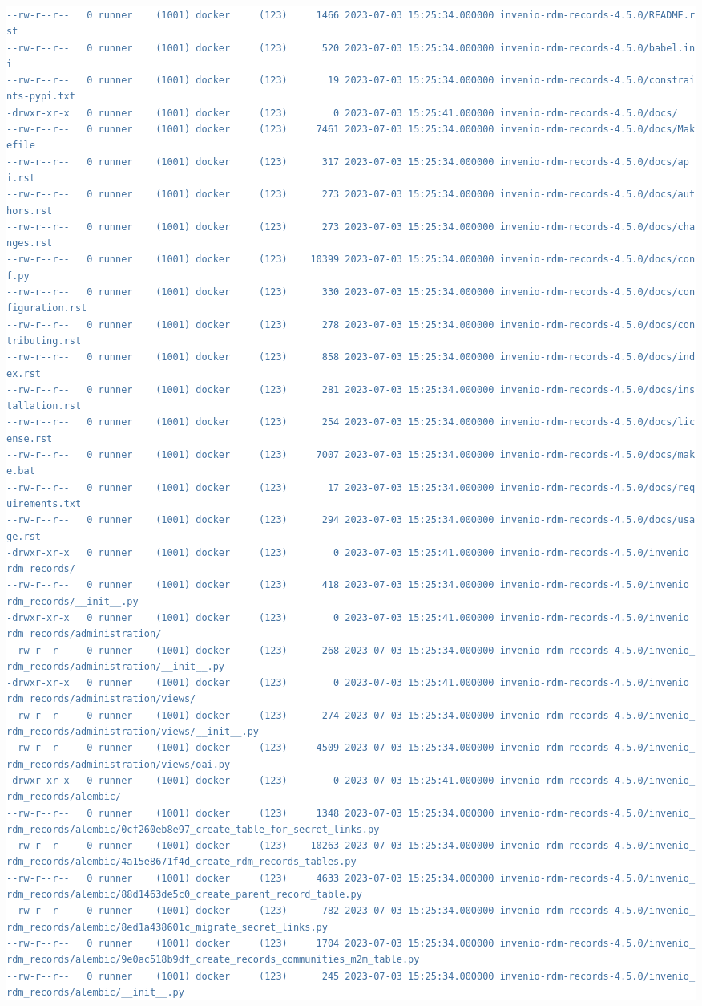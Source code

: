 ```diff
--rw-r--r--   0 runner    (1001) docker     (123)     1466 2023-07-03 15:25:34.000000 invenio-rdm-records-4.5.0/README.rst
--rw-r--r--   0 runner    (1001) docker     (123)      520 2023-07-03 15:25:34.000000 invenio-rdm-records-4.5.0/babel.ini
--rw-r--r--   0 runner    (1001) docker     (123)       19 2023-07-03 15:25:34.000000 invenio-rdm-records-4.5.0/constraints-pypi.txt
-drwxr-xr-x   0 runner    (1001) docker     (123)        0 2023-07-03 15:25:41.000000 invenio-rdm-records-4.5.0/docs/
--rw-r--r--   0 runner    (1001) docker     (123)     7461 2023-07-03 15:25:34.000000 invenio-rdm-records-4.5.0/docs/Makefile
--rw-r--r--   0 runner    (1001) docker     (123)      317 2023-07-03 15:25:34.000000 invenio-rdm-records-4.5.0/docs/api.rst
--rw-r--r--   0 runner    (1001) docker     (123)      273 2023-07-03 15:25:34.000000 invenio-rdm-records-4.5.0/docs/authors.rst
--rw-r--r--   0 runner    (1001) docker     (123)      273 2023-07-03 15:25:34.000000 invenio-rdm-records-4.5.0/docs/changes.rst
--rw-r--r--   0 runner    (1001) docker     (123)    10399 2023-07-03 15:25:34.000000 invenio-rdm-records-4.5.0/docs/conf.py
--rw-r--r--   0 runner    (1001) docker     (123)      330 2023-07-03 15:25:34.000000 invenio-rdm-records-4.5.0/docs/configuration.rst
--rw-r--r--   0 runner    (1001) docker     (123)      278 2023-07-03 15:25:34.000000 invenio-rdm-records-4.5.0/docs/contributing.rst
--rw-r--r--   0 runner    (1001) docker     (123)      858 2023-07-03 15:25:34.000000 invenio-rdm-records-4.5.0/docs/index.rst
--rw-r--r--   0 runner    (1001) docker     (123)      281 2023-07-03 15:25:34.000000 invenio-rdm-records-4.5.0/docs/installation.rst
--rw-r--r--   0 runner    (1001) docker     (123)      254 2023-07-03 15:25:34.000000 invenio-rdm-records-4.5.0/docs/license.rst
--rw-r--r--   0 runner    (1001) docker     (123)     7007 2023-07-03 15:25:34.000000 invenio-rdm-records-4.5.0/docs/make.bat
--rw-r--r--   0 runner    (1001) docker     (123)       17 2023-07-03 15:25:34.000000 invenio-rdm-records-4.5.0/docs/requirements.txt
--rw-r--r--   0 runner    (1001) docker     (123)      294 2023-07-03 15:25:34.000000 invenio-rdm-records-4.5.0/docs/usage.rst
-drwxr-xr-x   0 runner    (1001) docker     (123)        0 2023-07-03 15:25:41.000000 invenio-rdm-records-4.5.0/invenio_rdm_records/
--rw-r--r--   0 runner    (1001) docker     (123)      418 2023-07-03 15:25:34.000000 invenio-rdm-records-4.5.0/invenio_rdm_records/__init__.py
-drwxr-xr-x   0 runner    (1001) docker     (123)        0 2023-07-03 15:25:41.000000 invenio-rdm-records-4.5.0/invenio_rdm_records/administration/
--rw-r--r--   0 runner    (1001) docker     (123)      268 2023-07-03 15:25:34.000000 invenio-rdm-records-4.5.0/invenio_rdm_records/administration/__init__.py
-drwxr-xr-x   0 runner    (1001) docker     (123)        0 2023-07-03 15:25:41.000000 invenio-rdm-records-4.5.0/invenio_rdm_records/administration/views/
--rw-r--r--   0 runner    (1001) docker     (123)      274 2023-07-03 15:25:34.000000 invenio-rdm-records-4.5.0/invenio_rdm_records/administration/views/__init__.py
--rw-r--r--   0 runner    (1001) docker     (123)     4509 2023-07-03 15:25:34.000000 invenio-rdm-records-4.5.0/invenio_rdm_records/administration/views/oai.py
-drwxr-xr-x   0 runner    (1001) docker     (123)        0 2023-07-03 15:25:41.000000 invenio-rdm-records-4.5.0/invenio_rdm_records/alembic/
--rw-r--r--   0 runner    (1001) docker     (123)     1348 2023-07-03 15:25:34.000000 invenio-rdm-records-4.5.0/invenio_rdm_records/alembic/0cf260eb8e97_create_table_for_secret_links.py
--rw-r--r--   0 runner    (1001) docker     (123)    10263 2023-07-03 15:25:34.000000 invenio-rdm-records-4.5.0/invenio_rdm_records/alembic/4a15e8671f4d_create_rdm_records_tables.py
--rw-r--r--   0 runner    (1001) docker     (123)     4633 2023-07-03 15:25:34.000000 invenio-rdm-records-4.5.0/invenio_rdm_records/alembic/88d1463de5c0_create_parent_record_table.py
--rw-r--r--   0 runner    (1001) docker     (123)      782 2023-07-03 15:25:34.000000 invenio-rdm-records-4.5.0/invenio_rdm_records/alembic/8ed1a438601c_migrate_secret_links.py
--rw-r--r--   0 runner    (1001) docker     (123)     1704 2023-07-03 15:25:34.000000 invenio-rdm-records-4.5.0/invenio_rdm_records/alembic/9e0ac518b9df_create_records_communities_m2m_table.py
--rw-r--r--   0 runner    (1001) docker     (123)      245 2023-07-03 15:25:34.000000 invenio-rdm-records-4.5.0/invenio_rdm_records/alembic/__init__.py
```